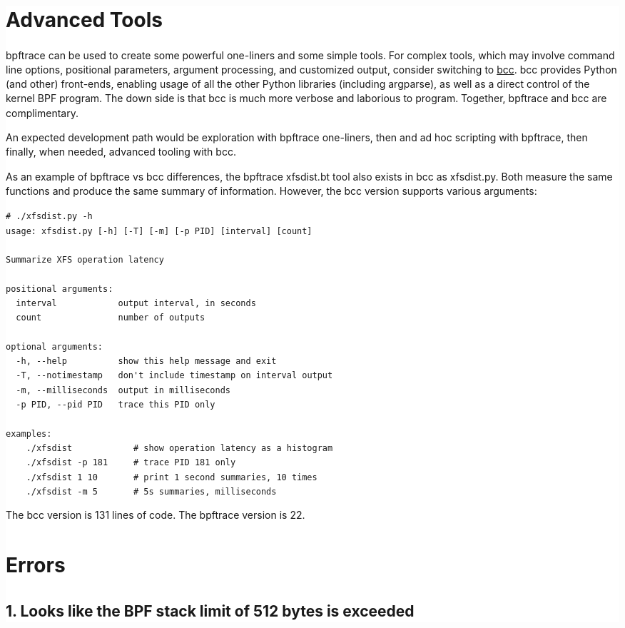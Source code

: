 # Advanced Tools

bpftrace can be used to create some powerful one-liners and some simple tools. For complex tools, which
may involve command line options, positional parameters, argument processing, and customized output,
consider switching to [bcc](https://github.com/iovisor/bcc). bcc provides Python (and other) front-ends,
enabling usage of all the other Python libraries (including argparse), as well as a direct control of the
kernel BPF program. The down side is that bcc is much more verbose and laborious to program. Together,
bpftrace and bcc are complimentary.

An expected development path would be exploration with bpftrace one-liners, then and ad hoc scripting
with bpftrace, then finally, when needed, advanced tooling with bcc.

As an example of bpftrace vs bcc differences, the bpftrace xfsdist.bt tool also exists in bcc as
xfsdist.py. Both measure the same functions and produce the same summary of information. However, the bcc
version supports various arguments:

```
# ./xfsdist.py -h
usage: xfsdist.py [-h] [-T] [-m] [-p PID] [interval] [count]

Summarize XFS operation latency

positional arguments:
  interval            output interval, in seconds
  count               number of outputs

optional arguments:
  -h, --help          show this help message and exit
  -T, --notimestamp   don't include timestamp on interval output
  -m, --milliseconds  output in milliseconds
  -p PID, --pid PID   trace this PID only

examples:
    ./xfsdist            # show operation latency as a histogram
    ./xfsdist -p 181     # trace PID 181 only
    ./xfsdist 1 10       # print 1 second summaries, 10 times
    ./xfsdist -m 5       # 5s summaries, milliseconds
```

The bcc version is 131 lines of code. The bpftrace version is 22.

# Errors

## 1. Looks like the BPF stack limit of 512 bytes is exceeded
